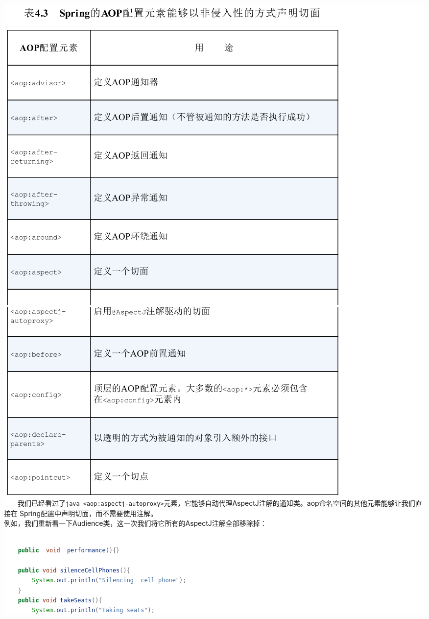 ![](/images/posts/spring/spring-aop/aop_no_invasive.png)  
&emsp;&emsp;我们已经看过了``` java <aop:aspectj-autoproxy> ```元素，它能够自动代理AspectJ注解的通知类。aop命名空间的其他元素能够让我们直接在
Spring配置中声明切面，而不需要使用注解。  
例如，我们重新看一下Audience类，这一次我们将它所有的AspectJ注解全部移除掉：  
``` java

    public  void  performance(){}

    public void silenceCellPhones(){
        System.out.println("Silencing  cell phone");
    }
    public void takeSeats(){
        System.out.println("Taking seats");
```